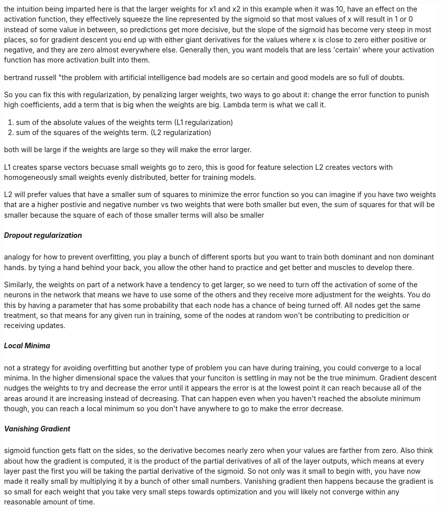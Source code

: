 the intuition being imparted here is that the larger weights for x1 and x2 in this example when it was 10, have an effect on the activation function, they effectively squeeze the line represented by the sigmoid so that most values of x will result in 1 or 0 instead of some value in between, so predictions get more decisive, but the slope of the sigmoid has become very steep in most places, so for gradient descent you end up with either giant derivatives for the values where x is close to zero either positive or negative, and they are zero almost everywhere else. Generally then, you want models that are less 'certain' where your activation function has more activation built into them. 

bertrand russell "the problem with artificial intelligence bad models are so certain and good models are so full of doubts. 

So you can fix this with regularization, by penalizing larger weights, two ways to go about it:
 change the error function to punish high coefficients, add a term that is big when the weights are big. Lambda term is what we call it. 
 1.  sum of the absolute values of the weights term (L1 regularization)
 2. sum of the squares of the weights term. (L2 regularization)

 both will be large if the weights are large so they will make the error larger. 

L1 creates sparse vectors becuase small weights go to zero, this is good for feature selection
L2 creates vectors with homogeneously small weights evenly distributed, better for training models. 

L2 will prefer values that have a smaller sum of squares to minimize the error function so you can imagine if you have two weights that are a higher postivie and negative number vs two weights that were both smaller but even, the sum of squares for that will be smaller because the square of each of those smaller terms will also be smaller

##### Dropout regularization

analogy for how to prevent overfitting, you play a bunch of different sports but you want to train both dominant and non dominant hands. by tying a hand behind your back, you allow the other hand to practice and get better and muscles to develop there. 

Similarly, the weights on part of a network have a tendency to get larger, so we need to turn off the activation of some of the neurons in the network that means we have to use some of the others and they receive more adjustment for the weights. You do this by having a parameter that has some probability that each node has a chance of being turned off. All nodes get the same treatment, so that means for any given run in training, some of the nodes at random won't be contributing to predicition or receiving updates.

##### Local Minima

not a strategy for avoiding overfitting but another type of problem you can have during training, you could converge to a local minima. In the higher dimensional space the values that your funciton is settling in may not be the true minimum. Gradient descent nudges the weights to try and decrease the error until it appears the error is at the lowest point it can reach because all of the areas around it are increasing instead of decreasing. That can happen even when you haven't reached the absolute minimum though, you can reach a local minimum so you don't have anywhere to go to make the error decrease. 

##### Vanishing Gradient

sigmoid function gets flatt on the sides, so the derivative becomes nearly zero when your values are farther from zero. Also think about how the gradient is computed, it is the product of the partial derivatives of all of the layer outputs, which means at every layer past the first you will be taking the partial derivative of the sigmoid. So not only was it small to begin with, you have now made it really small by multiplying it by a bunch of other small numbers. Vanishing gradient then happens because the gradient is so small for each weight that you take very small steps towards optimization and you will likely not converge within any reasonable amount of time. 

